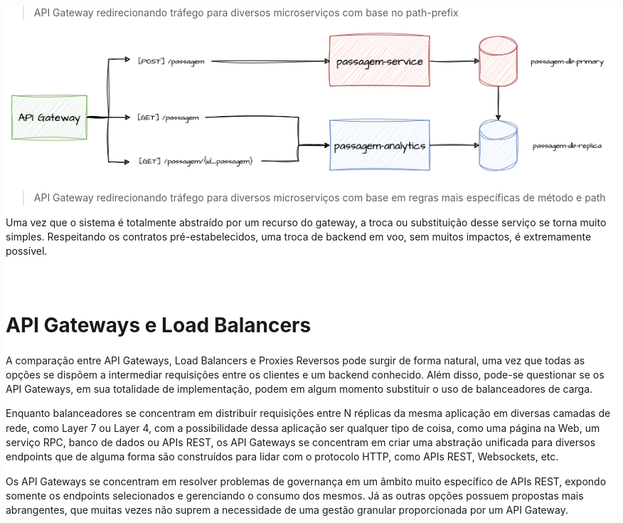 > API Gateway redirecionando tráfego para diversos microserviços com base no path-prefix

![API Gateway](/assets/images/system-design/api-gateway-2.png)

> API Gateway redirecionando tráfego para diversos microserviços com base em regras mais específicas de método e path

Uma vez que o sistema é totalmente abstraído por um recurso do gateway, a troca ou substituição desse serviço se torna muito simples. Respeitando os contratos pré-estabelecidos, uma troca de backend em voo, sem muitos impactos, é extremamente possível.


<br>

# API Gateways e Load Balancers

A comparação entre API Gateways, Load Balancers e Proxies Reversos pode surgir de forma natural, uma vez que todas as opções se dispõem a intermediar requisições entre os clientes e um backend conhecido. Além disso, pode-se questionar se os API Gateways, em sua totalidade de implementação, podem em algum momento substituir o uso de balanceadores de carga.

Enquanto balanceadores se concentram em distribuir requisições entre N réplicas da mesma aplicação em diversas camadas de rede, como Layer 7 ou Layer 4, com a possibilidade dessa aplicação ser qualquer tipo de coisa, como uma página na Web, um serviço RPC, banco de dados ou APIs REST, os API Gateways se concentram em criar uma abstração unificada para diversos endpoints que de alguma forma são construídos para lidar com o protocolo HTTP, como APIs REST, Websockets, etc.

Os API Gateways se concentram em resolver problemas de governança em um âmbito muito específico de APIs REST, expondo somente os endpoints selecionados e gerenciando o consumo dos mesmos. Já as outras opções possuem propostas mais abrangentes, que muitas vezes não suprem a necessidade de uma gestão granular proporcionada por um API Gateway.
